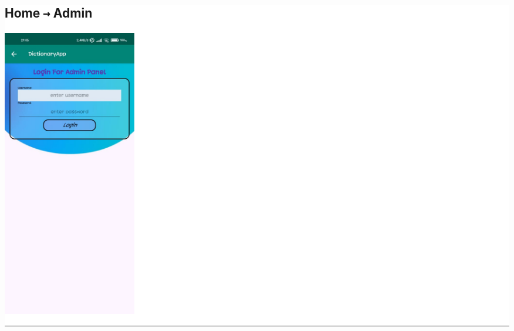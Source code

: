 ## Home <kbd>→</kbd> Admin
<img alt="admin login" style="border-width:240" height="480" src="https://github.com/HRahman1777/DictionaryApp/blob/master/docs/ss/login.jpg" />

---